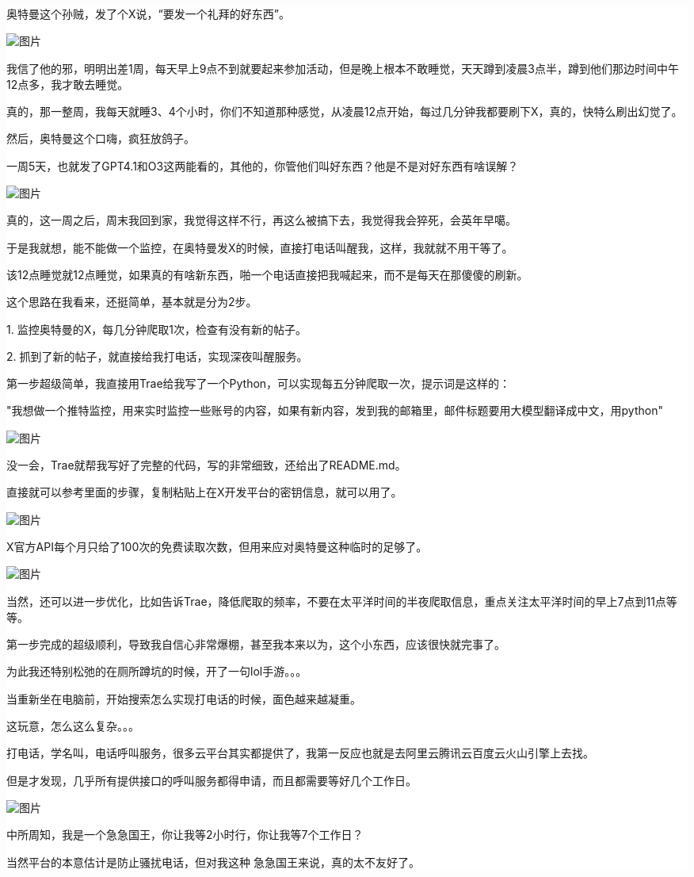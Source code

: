 奥特曼这个孙贼，发了个X说，“要发一个礼拜的好东西”。

![图片](https://mmbiz.qpic.cn/mmbiz_png/OjgKEXmLURpIicXtndhAKofJf05WYmO1sMaaxXEdCUc2xJMhEGj6p7OzBD45nzNDrboheeia5pEIhwicenMEOIUxw/640?wx_fmt=png&from=appmsg&tp=webp&wxfrom=5&wx_lazy=1&wx_co=1)

我信了他的邪，明明出差1周，每天早上9点不到就要起来参加活动，但是晚上根本不敢睡觉，天天蹲到凌晨3点半，蹲到他们那边时间中午12点多，我才敢去睡觉。

真的，那一整周，我每天就睡3、4个小时，你们不知道那种感觉，从凌晨12点开始，每过几分钟我都要刷下X，真的，快特么刷出幻觉了。

然后，奥特曼这个口嗨，疯狂放鸽子。

一周5天，也就发了GPT4.1和O3这两能看的，其他的，你管他们叫好东西？他是不是对好东西有啥误解？

![图片](https://mmbiz.qpic.cn/mmbiz_png/OjgKEXmLURpIicXtndhAKofJf05WYmO1s41YTGVBgobXicoUrNfPHr8GPTqmDeek4LQX9k7JJwFCGZvm2zTtmkVg/640?wx_fmt=png&from=appmsg&tp=webp&wxfrom=5&wx_lazy=1&wx_co=1)

真的，这一周之后，周末我回到家，我觉得这样不行，再这么被搞下去，我觉得我会猝死，会英年早噶。

于是我就想，能不能做一个监控，在奥特曼发X的时候，直接打电话叫醒我，这样，我就就不用干等了。

该12点睡觉就12点睡觉，如果真的有啥新东西，啪一个电话直接把我喊起来，而不是每天在那傻傻的刷新。

这个思路在我看来，还挺简单，基本就是分为2步。

1\. 监控奥特曼的X，每几分钟爬取1次，检查有没有新的帖子。

2\. 抓到了新的帖子，就直接给我打电话，实现深夜叫醒服务。

第一步超级简单，我直接用Trae给我写了一个Python，可以实现每五分钟爬取一次，提示词是这样的：

"我想做一个推特监控，用来实时监控一些账号的内容，如果有新内容，发到我的邮箱里，邮件标题要用大模型翻译成中文，用python"

![图片](https://mmbiz.qpic.cn/mmbiz_png/OjgKEXmLURpIicXtndhAKofJf05WYmO1sZ5OTP5oCSz1jCiadju9ichLcY9q7PicDc4w1lglshM38AohiaRSCoe7Bow/640?wx_fmt=png&from=appmsg&tp=webp&wxfrom=5&wx_lazy=1&wx_co=1)

没一会，Trae就帮我写好了完整的代码，写的非常细致，还给出了README.md。

直接就可以参考里面的步骤，复制粘贴上在X开发平台的密钥信息，就可以用了。

![图片](https://mmbiz.qpic.cn/mmbiz_png/OjgKEXmLURpIicXtndhAKofJf05WYmO1sqSIk5D0ctsTtDKKmKcvEZJqG950ukpaAHIsibLzicJpYWNVcuwJAliapg/640?wx_fmt=png&from=appmsg&tp=webp&wxfrom=5&wx_lazy=1&wx_co=1)

X官方API每个月只给了100次的免费读取次数，但用来应对奥特曼这种临时的足够了。

![图片](https://mmbiz.qpic.cn/mmbiz_png/OjgKEXmLURpIicXtndhAKofJf05WYmO1sc0rf229rF4jicqNnfOgGuT5ibQOpBTfvONvCaP5gicsCHR6lqyIsC6Mzg/640?wx_fmt=png&from=appmsg&tp=webp&wxfrom=5&wx_lazy=1&wx_co=1)

当然，还可以进一步优化，比如告诉Trae，降低爬取的频率，不要在太平洋时间的半夜爬取信息，重点关注太平洋时间的早上7点到11点等等。

第一步完成的超级顺利，导致我自信心非常爆棚，甚至我本来以为，这个小东西，应该很快就完事了。

为此我还特别松弛的在厕所蹲坑的时候，开了一句lol手游。。。

当重新坐在电脑前，开始搜索怎么实现打电话的时候，面色越来越凝重。

这玩意，怎么这么复杂。。。

打电话，学名叫，电话呼叫服务，很多云平台其实都提供了，我第一反应也就是去阿里云腾讯云百度云火山引擎上去找。

但是才发现，几乎所有提供接口的呼叫服务都得申请，而且都需要等好几个工作日。

![图片](https://mmbiz.qpic.cn/mmbiz_png/OjgKEXmLURpIicXtndhAKofJf05WYmO1sAKNysQGXM8icakRc6zt3WKy02wLYzjps6j5FBGydxT7IsCLYkqLx6yA/640?wx_fmt=png&from=appmsg&tp=webp&wxfrom=5&wx_lazy=1&wx_co=1)

中所周知，我是一个急急国王，你让我等2小时行，你让我等7个工作日？

当然平台的本意估计是防止骚扰电话，但对我这种 急急国王来说，真的太不友好了。
